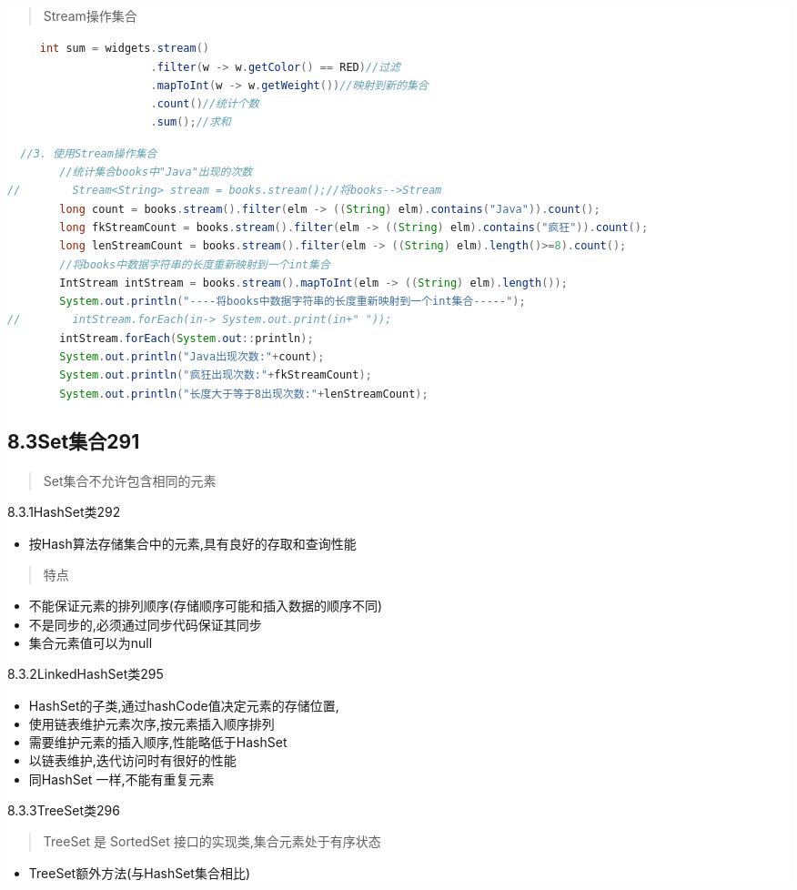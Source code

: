 > Stream操作集合

```java
     int sum = widgets.stream()
                      .filter(w -> w.getColor() == RED)//过滤
                      .mapToInt(w -> w.getWeight())//映射到新的集合
                      .count()//统计个数
                      .sum();//求和
```



```java
  //3. 使用Stream操作集合
        //统计集合books中"Java"出现的次数
//        Stream<String> stream = books.stream();//将books-->Stream
        long count = books.stream().filter(elm -> ((String) elm).contains("Java")).count();
        long fkStreamCount = books.stream().filter(elm -> ((String) elm).contains("疯狂")).count();
        long lenStreamCount = books.stream().filter(elm -> ((String) elm).length()>=8).count();
        //将books中数据字符串的长度重新映射到一个int集合
        IntStream intStream = books.stream().mapToInt(elm -> ((String) elm).length());
        System.out.println("----将books中数据字符串的长度重新映射到一个int集合-----");
//        intStream.forEach(in-> System.out.print(in+" "));
        intStream.forEach(System.out::println);
        System.out.println("Java出现次数:"+count);
        System.out.println("疯狂出现次数:"+fkStreamCount);
        System.out.println("长度大于等于8出现次数:"+lenStreamCount);
```



## 8.3Set集合291 
> Set集合不允许包含相同的元素

8.3.1HashSet类292 
- 按Hash算法存储集合中的元素,具有良好的存取和查询性能

> 特点

- 不能保证元素的排列顺序(存储顺序可能和插入数据的顺序不同)
- 不是同步的,必须通过同步代码保证其同步
- 集合元素值可以为null


8.3.2LinkedHashSet类295 

- HashSet的子类,通过hashCode值决定元素的存储位置,
- 使用链表维护元素次序,按元素插入顺序排列
- 需要维护元素的插入顺序,性能略低于HashSet
- 以链表维护,迭代访问时有很好的性能
- 同HashSet 一样,不能有重复元素



8.3.3TreeSet类296 
> TreeSet 是 SortedSet 接口的实现类,集合元素处于有序状态


- TreeSet额外方法(与HashSet集合相比)

